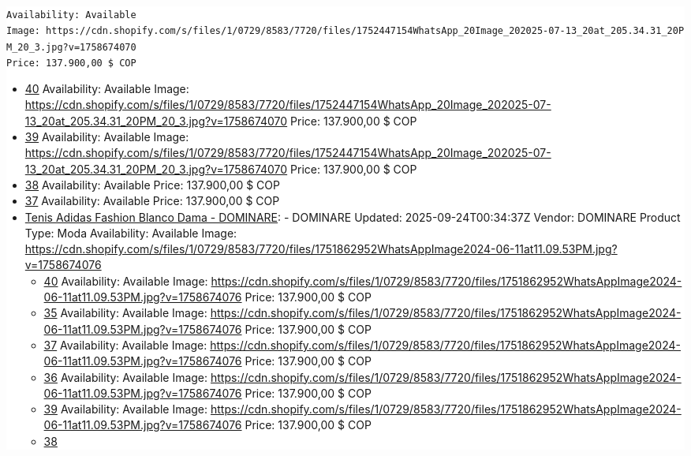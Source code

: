     Availability: Available
    Image: https://cdn.shopify.com/s/files/1/0729/8583/7720/files/1752447154WhatsApp_20Image_202025-07-13_20at_205.34.31_20PM_20_3.jpg?v=1758674070
    Price: 137.900,00 $ COP
  - [40](https://dominare2.myshopify.com/products/tenis-diesel-blanco-caballero?variant=47233446609048)
    Availability: Available
    Image: https://cdn.shopify.com/s/files/1/0729/8583/7720/files/1752447154WhatsApp_20Image_202025-07-13_20at_205.34.31_20PM_20_3.jpg?v=1758674070
    Price: 137.900,00 $ COP
  - [39](https://dominare2.myshopify.com/products/tenis-diesel-blanco-caballero?variant=47233446641816)
    Availability: Available
    Image: https://cdn.shopify.com/s/files/1/0729/8583/7720/files/1752447154WhatsApp_20Image_202025-07-13_20at_205.34.31_20PM_20_3.jpg?v=1758674070
    Price: 137.900,00 $ COP
  - [38](https://dominare2.myshopify.com/products/tenis-diesel-blanco-caballero?variant=47233446674584)
    Availability: Available
    Price: 137.900,00 $ COP
  - [37](https://dominare2.myshopify.com/products/tenis-diesel-blanco-caballero?variant=47233446707352)
    Availability: Available
    Price: 137.900,00 $ COP
- [Tenis Adidas Fashion Blanco Dama - DOMINARE](https://dominare2.myshopify.com/products/tenis-adidas-fashion-blanco-dama): - DOMINARE
  Updated: 2025-09-24T00:34:37Z
  Vendor: DOMINARE
  Product Type: Moda
  Availability: Available
  Image: https://cdn.shopify.com/s/files/1/0729/8583/7720/files/1751862952WhatsAppImage2024-06-11at11.09.53PM.jpg?v=1758674076
  - [40](https://dominare2.myshopify.com/products/tenis-adidas-fashion-blanco-dama?variant=47233449918616)
    Availability: Available
    Image: https://cdn.shopify.com/s/files/1/0729/8583/7720/files/1751862952WhatsAppImage2024-06-11at11.09.53PM.jpg?v=1758674076
    Price: 137.900,00 $ COP
  - [35](https://dominare2.myshopify.com/products/tenis-adidas-fashion-blanco-dama?variant=47233449951384)
    Availability: Available
    Image: https://cdn.shopify.com/s/files/1/0729/8583/7720/files/1751862952WhatsAppImage2024-06-11at11.09.53PM.jpg?v=1758674076
    Price: 137.900,00 $ COP
  - [37](https://dominare2.myshopify.com/products/tenis-adidas-fashion-blanco-dama?variant=47233449984152)
    Availability: Available
    Image: https://cdn.shopify.com/s/files/1/0729/8583/7720/files/1751862952WhatsAppImage2024-06-11at11.09.53PM.jpg?v=1758674076
    Price: 137.900,00 $ COP
  - [36](https://dominare2.myshopify.com/products/tenis-adidas-fashion-blanco-dama?variant=47233450016920)
    Availability: Available
    Image: https://cdn.shopify.com/s/files/1/0729/8583/7720/files/1751862952WhatsAppImage2024-06-11at11.09.53PM.jpg?v=1758674076
    Price: 137.900,00 $ COP
  - [39](https://dominare2.myshopify.com/products/tenis-adidas-fashion-blanco-dama?variant=47233450049688)
    Availability: Available
    Image: https://cdn.shopify.com/s/files/1/0729/8583/7720/files/1751862952WhatsAppImage2024-06-11at11.09.53PM.jpg?v=1758674076
    Price: 137.900,00 $ COP
  - [38](https://dominare2.myshopify.com/products/tenis-adidas-fashion-blanco-dama?variant=47233450082456)